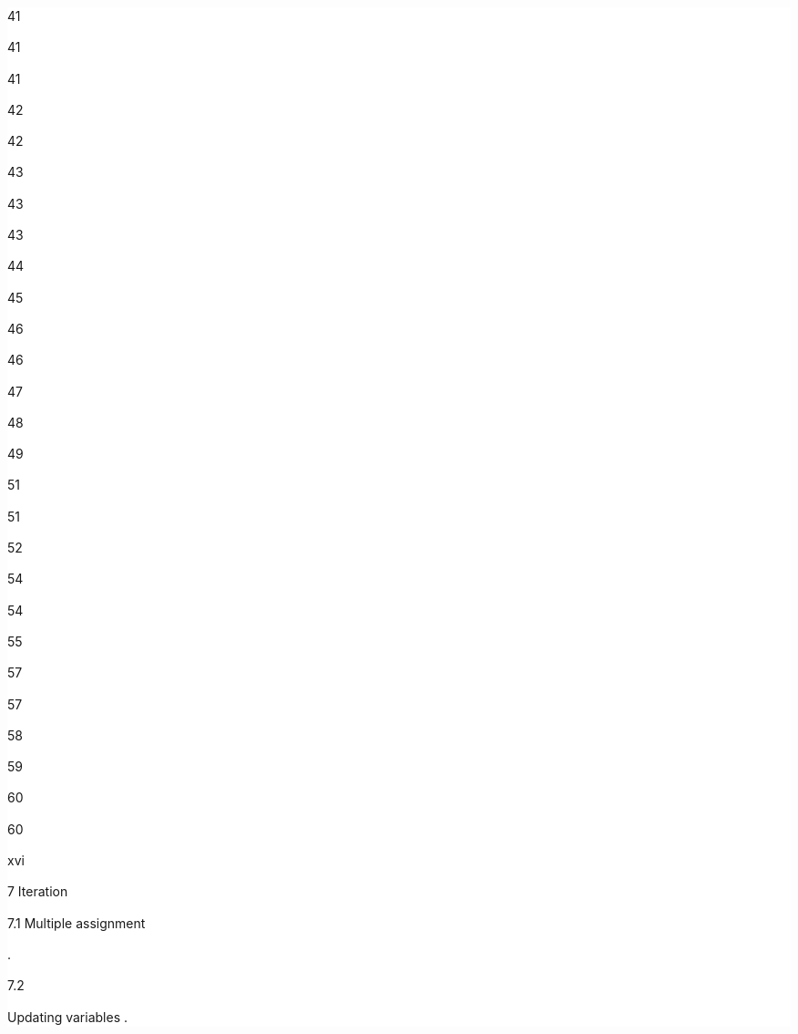41

41

41

42

42

43

43

43

44

45

46

46

47

48

49

51

51

52

54

54

55

57

57

58

59

60

60

xvi

7 Iteration

7.1 Multiple assignment

.

7.2

Updating variables .

